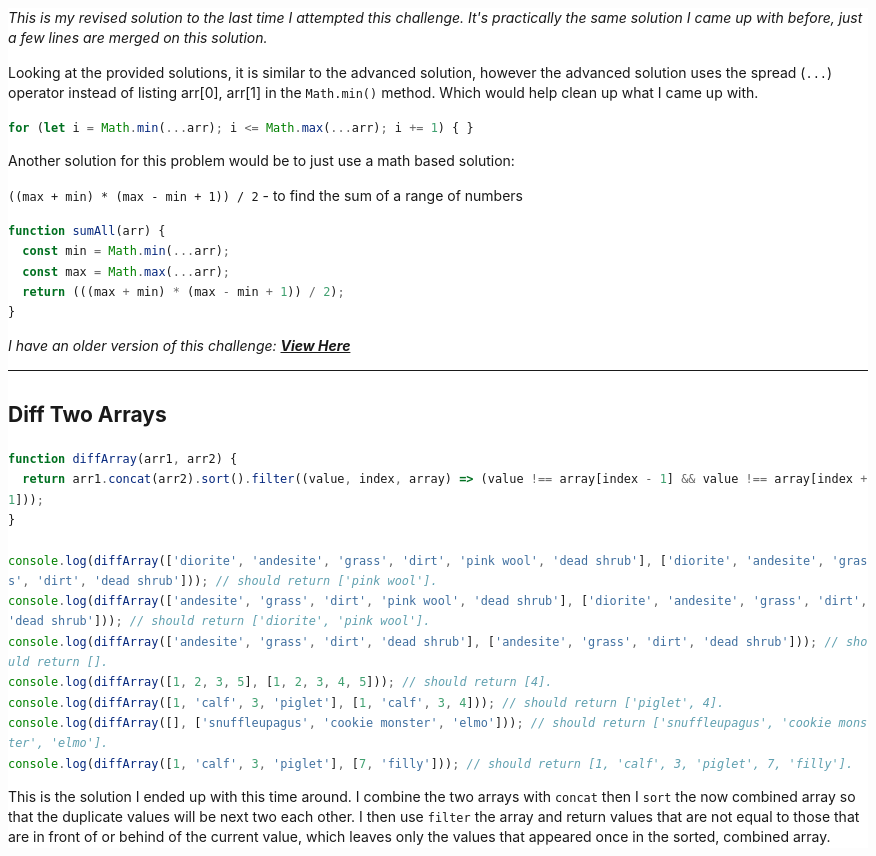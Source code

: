 *This is my revised solution to the last time I attempted this challenge. It's practically the same solution I came up with before, just a few lines are merged on this solution.*

Looking at the provided solutions, it is similar to the advanced solution, however the advanced solution uses the spread (`...`) operator instead of listing arr[0], arr[1] in the `Math.min()` method. Which would help clean up what I came up with.

```JavaScript
for (let i = Math.min(...arr); i <= Math.max(...arr); i += 1) { }
```

Another solution for this problem would be to just use a math based solution:

`((max + min) * (max - min + 1)) / 2` - to find the sum of a range of numbers

```JavaScript
function sumAll(arr) {
  const min = Math.min(...arr);
  const max = Math.max(...arr);
  return (((max + min) * (max - min + 1)) / 2);
}
```

*I have an older version of this challenge: **[View Here](https://github.com/Squibs/freeCodeCamp/blob/master/2.%20JavaScript%20Algorithms%20and%20Data%20Structures/Legacy%20Algorithm%20Files%20and%20Notes/Intermediate%20Algorithm%20Scripting/sum-numbers-range-old.js#L1)***

---

## Diff Two Arrays

```JavaScript
function diffArray(arr1, arr2) {
  return arr1.concat(arr2).sort().filter((value, index, array) => (value !== array[index - 1] && value !== array[index + 1]));
}

console.log(diffArray(['diorite', 'andesite', 'grass', 'dirt', 'pink wool', 'dead shrub'], ['diorite', 'andesite', 'grass', 'dirt', 'dead shrub'])); // should return ['pink wool'].
console.log(diffArray(['andesite', 'grass', 'dirt', 'pink wool', 'dead shrub'], ['diorite', 'andesite', 'grass', 'dirt', 'dead shrub'])); // should return ['diorite', 'pink wool'].
console.log(diffArray(['andesite', 'grass', 'dirt', 'dead shrub'], ['andesite', 'grass', 'dirt', 'dead shrub'])); // should return [].
console.log(diffArray([1, 2, 3, 5], [1, 2, 3, 4, 5])); // should return [4].
console.log(diffArray([1, 'calf', 3, 'piglet'], [1, 'calf', 3, 4])); // should return ['piglet', 4].
console.log(diffArray([], ['snuffleupagus', 'cookie monster', 'elmo'])); // should return ['snuffleupagus', 'cookie monster', 'elmo'].
console.log(diffArray([1, 'calf', 3, 'piglet'], [7, 'filly'])); // should return [1, 'calf', 3, 'piglet', 7, 'filly'].
```

This is the solution I ended up with this time around. I combine the two arrays with `concat` then I `sort` the now combined array so that the duplicate values will be next two each other. I then use `filter` the array and return values that are not equal to those that are in front of or behind of the current value, which leaves only the values that appeared once in the sorted, combined array.
